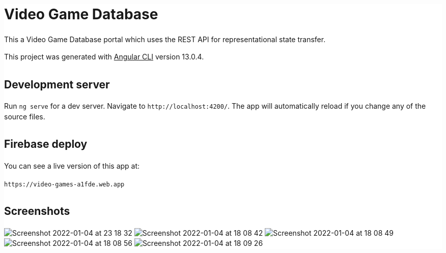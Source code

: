 # Video Game Database

This a Video Game Database portal which uses the REST API for representational state transfer.

This project was generated with [Angular CLI](https://github.com/angular/angular-cli) version 13.0.4.

## Development server

Run `ng serve` for a dev server. Navigate to `http://localhost:4200/`. The app will automatically reload if you change any of the source files.

## Firebase deploy

You can see a live version of this app at:

`https://video-games-a1fde.web.app`

## Screenshots

<img width="1792" alt="Screenshot 2022-01-04 at 23 18 32" src="https://user-images.githubusercontent.com/37920932/148141441-b9c3a7c1-7032-4daa-8f52-5fe23fb5c5d6.png">

<img width="1792" alt="Screenshot 2022-01-04 at 18 08 42" src="https://user-images.githubusercontent.com/37920932/148111228-66227fe9-10fe-4129-b16a-7d5acb13e311.png">

<img width="1792" alt="Screenshot 2022-01-04 at 18 08 49" src="https://user-images.githubusercontent.com/37920932/148111249-fb5db3e9-de75-4dbd-9cf1-3a9b63615e19.png">

<img width="1792" alt="Screenshot 2022-01-04 at 18 08 56" src="https://user-images.githubusercontent.com/37920932/148111273-bc40cf22-139d-4a5c-8132-1ddacbee5789.png">

<img width="1792" alt="Screenshot 2022-01-04 at 18 09 26" src="https://user-images.githubusercontent.com/37920932/148111293-1b6a751b-73f1-4132-9f71-5d57710a0bc3.png">
